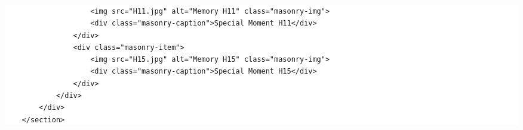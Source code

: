                         <img src="H11.jpg" alt="Memory H11" class="masonry-img">
                        <div class="masonry-caption">Special Moment H11</div>
                    </div>
                    <div class="masonry-item">
                        <img src="H15.jpg" alt="Memory H15" class="masonry-img">
                        <div class="masonry-caption">Special Moment H15</div>
                    </div>
                </div>
            </div>
        </section>
